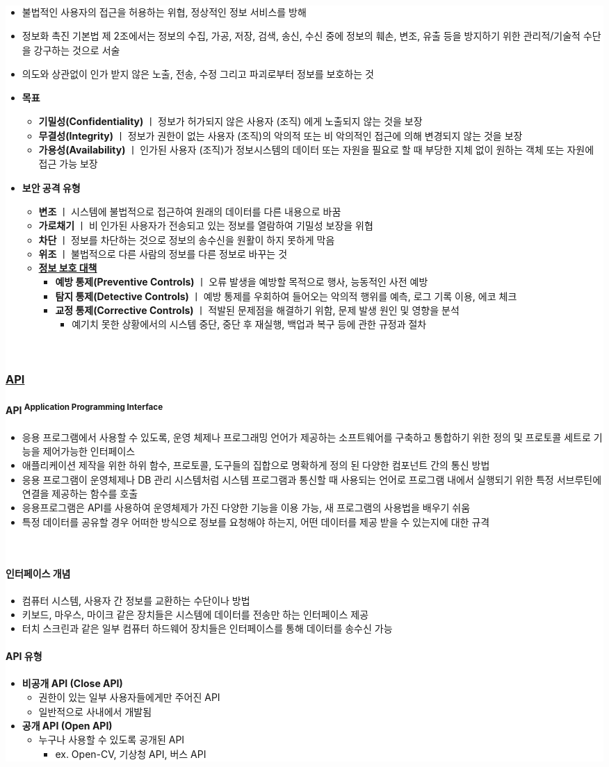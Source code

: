 - 불법적인 사용자의 접근을 허용하는 위협, 정상적인 정보 서비스를 방해
- 정보화 촉진 기본법 제 2조에서는 정보의 수집, 가공, 저장, 검색, 송신, 수신 중에 정보의 훼손, 변조, 유출 등을 방지하기 위한 관리적/기술적 수단을 강구하는 것으로 서술
- 의도와 상관없이 인가 받지 않은 노출, 전송, 수정 그리고 파괴로부터 정보를 보호하는 것

- **목표**
  - **기밀성(Confidentiality)** ㅣ 정보가 허가되지 않은 사용자 (조직) 에게 노출되지 않는 것을 보장
  - **무결성(Integrity)** ㅣ 정보가 권한이 없는 사용자 (조직)의 악의적 또는 비 악의적인 접근에 의해 변경되지 않는 것을 보장
  - **가용성(Availability)** ㅣ 인가된 사용자 (조직)가 정보시스템의 데이터 또는 자원을 필요로 할 때 부당한 지체 없이 원하는 객체 또는 자원에 접근 가능 보장
- **보안 공격 유형**
  - **변조** ㅣ 시스템에 불법적으로 접근하여 원래의 데이터를 다른 내용으로 바꿈
  - **가로채기** ㅣ 비 인가된 사용자가 전송되고 있는 정보를 열람하여 기밀성 보장을 위협
  - **차단** ㅣ 정보를 차단하는 것으로 정보의 송수신을 원활이 하지 못하게 막음
  - **위조** ㅣ 불법적으로 다른 사람의 정보를 다른 정보로 바꾸는 것
  - **<u>정보 보호 대책</u>**
    - **예방 통제(Preventive Controls)** ㅣ 오류 발생을 예방할 목적으로 행사, 능동적인 사전 예방
    - **탐지 통제(Detective Controls)** ㅣ 예방 통제를 우회하여 들어오는 악의적 행위를 예측, 로그 기록 이용, 에코 체크
    - **교정 통제(Corrective Controls)** ㅣ 적발된 문제점을 해결하기 위함, 문제 발생 원인 및 영향을 분석
      - 예기치 못한 상황에서의 시스템 중단, 중단 후 재실행, 백업과 복구 등에 관한 규정과 절차


&nbsp;
&nbsp;
&nbsp;


### **<u>API</u>**

#### API <sup>Application Programming Interface</sup>

- 응용 프로그램에서 사용할 수 있도록, 운영 체제나 프로그래밍 언어가 제공하는 소프트웨어를 구축하고 통합하기 위한 정의 및 프로토콜 세트로 기능을 제어가능한 인터페이스
- 애플리케이션 제작을 위한 하위 함수, 프로토콜, 도구들의 집합으로 명확하게 정의 된 다양한 컴포넌트 간의 통신 방법
- 응용 프로그램이 운영체제나 DB 관리 시스템처럼 시스템 프로그램과 통신할 때 사용되는 언어로 프로그램 내에서 실행되기 위한 특정 서브루틴에 연결을 제공하는 함수를 호출
- 응용프로그램은 API를 사용하여 운영체제가 가진 다양한 기능을 이용 가능, 새 프로그램의 사용법을 배우기 쉬움
- 특정 데이터를 공유할 경우 어떠한 방식으로 정보를 요청해야 하는지, 어떤 데이터를 제공 받을 수 있는지에 대한 규격


&nbsp;
&nbsp;
&nbsp;


#### 인터페이스 개념

- 컴퓨터 시스템, 사용자 간 정보를 교환하는 수단이나 방법
- 키보드, 마우스, 마이크 같은 장치들은 시스템에 데이터를 전송만 하는 인터페이스 제공
- 터치 스크린과 같은 일부 컴퓨터 하드웨어 장치들은 인터페이스를 통해 데이터를 송수신 가능





#### API 유형

- **비공개 API (Close API)**
  - 권한이 있는 일부 사용자들에게만 주어진 API
  - 일반적으로 사내에서 개발됨
- **공개 API (Open API)**
  - 누구나 사용할 수 있도록 공개된 API
    - ex. Open-CV, 기상청 API, 버스 API
